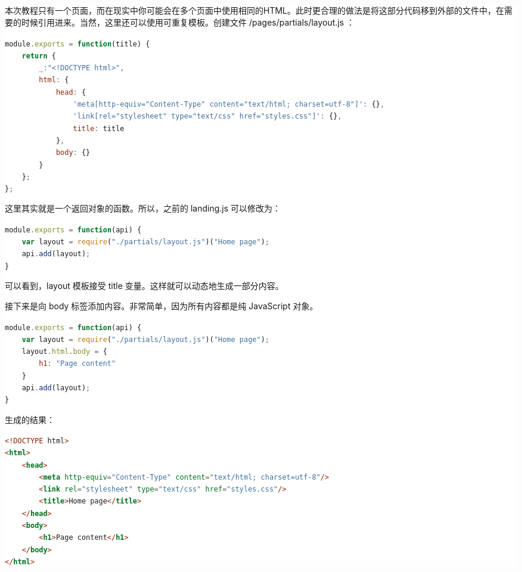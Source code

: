 本次教程只有一个页面，而在现实中你可能会在多个页面中使用相同的HTML。此时更合理的做法是将这部分代码移到外部的文件中，在需要的时候引用进来。当然，这里还可以使用可重复模板。创建文件 /pages/partials/layout.js ：

```javascript
module.exports = function(title) {
    return {
        _:"<!DOCTYPE html>",
        html: {
            head: {
                'meta[http-equiv="Content-Type" content="text/html; charset=utf-8"]': {},
                'link[rel="stylesheet" type="text/css" href="styles.css"]': {},
                title: title
            },
            body: {}
        }
    };
};
```

这里其实就是一个返回对象的函数。所以，之前的 landing.js 可以修改为：

```javascript
module.exports = function(api) {
    var layout = require("./partials/layout.js")("Home page");
    api.add(layout);
}
```

可以看到，layout 模板接受 title 变量。这样就可以动态地生成一部分内容。

接下来是向 body 标签添加内容。非常简单，因为所有内容都是纯 JavaScript 对象。

```javascript
module.exports = function(api) {
    var layout = require("./partials/layout.js")("Home page");
    layout.html.body = {
        h1: "Page content"
    }
    api.add(layout);
}
```

生成的结果：

```html
<!DOCTYPE html>
<html>
    <head>
        <meta http-equiv="Content-Type" content="text/html; charset=utf-8"/>
        <link rel="stylesheet" type="text/css" href="styles.css"/>
        <title>Home page</title>
    </head>
    <body>
        <h1>Page content</h1>
    </body>
</html>
```
